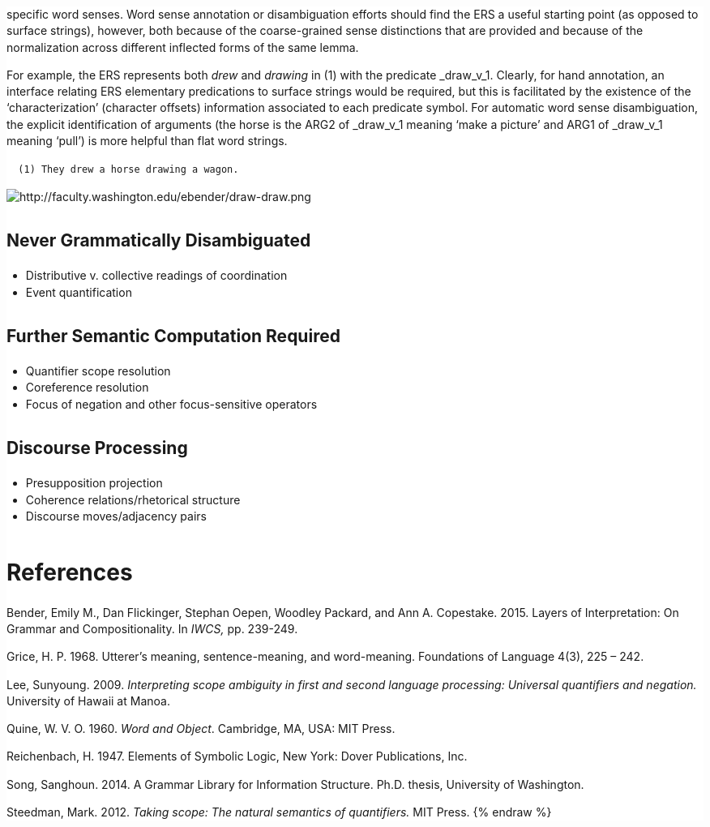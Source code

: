 specific word senses. Word sense annotation or disambiguation efforts
should find the ERS a useful starting point (as opposed to surface
strings), however, both because of the coarse-grained sense distinctions
that are provided and because of the normalization across different
inflected forms of the same lemma.

For example, the ERS represents both *drew* and *drawing* in (1) with
the predicate \_draw\_v\_1. Clearly, for hand annotation, an interface
relating ERS elementary predications to surface strings would be
required, but this is facilitated by the existence of the
‘characterization’ (character offsets) information associated to each
predicate symbol. For automatic word sense disambiguation, the explicit
identification of arguments (the horse is the ARG2 of \_draw\_v\_1
meaning ‘make a picture’ and ARG1 of \_draw\_v\_1 meaning ‘pull’) is
more helpful than flat word strings.

      (1) They drew a horse drawing a wagon.

<img src="http://faculty.washington.edu/ebender/draw-draw.png" title="http://faculty.washington.edu/ebender/draw-draw.png" class="external_image" alt="http://faculty.washington.edu/ebender/draw-draw.png" />


## Never Grammatically Disambiguated

- Distributive v. collective readings of coordination
- Event quantification

## Further Semantic Computation Required

- Quantifier scope resolution
- Coreference resolution
- Focus of negation and other focus-sensitive operators

## Discourse Processing

- Presupposition projection
- Coherence relations/rhetorical structure
- Discourse moves/adjacency pairs

# References

Bender, Emily M., Dan Flickinger, Stephan Oepen, Woodley Packard, and
Ann A. Copestake. 2015. Layers of Interpretation: On Grammar and
Compositionality. In *IWCS,* pp. 239-249.

Grice, H. P. 1968. Utterer’s meaning, sentence-meaning, and
word-meaning. Foundations of Language 4(3), 225 – 242.

Lee, Sunyoung. 2009. *Interpreting scope ambiguity in first and second
language processing: Universal quantifiers and negation.* University of
Hawaii at Manoa.

Quine, W. V. O. 1960. *Word and Object*. Cambridge, MA, USA: MIT Press.

Reichenbach, H. 1947. Elements of Symbolic Logic, New York: Dover
Publications, Inc.

Song, Sanghoun. 2014. A Grammar Library for Information Structure. Ph.D.
thesis, University of Washington.

Steedman, Mark. 2012. *Taking scope: The natural semantics of
quantifiers.* MIT Press.
{% endraw %}